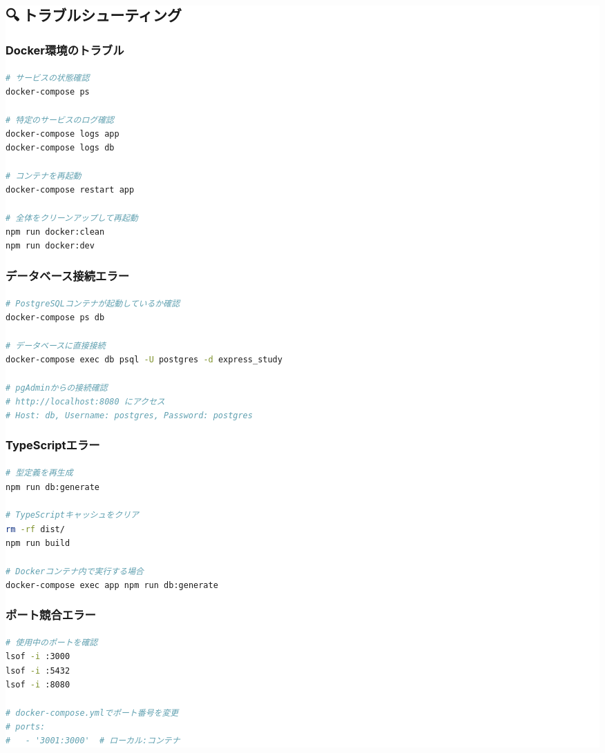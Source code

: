 ## 🔍 トラブルシューティング

### Docker環境のトラブル
```bash
# サービスの状態確認
docker-compose ps

# 特定のサービスのログ確認
docker-compose logs app
docker-compose logs db

# コンテナを再起動
docker-compose restart app

# 全体をクリーンアップして再起動
npm run docker:clean
npm run docker:dev
```

### データベース接続エラー
```bash
# PostgreSQLコンテナが起動しているか確認
docker-compose ps db

# データベースに直接接続
docker-compose exec db psql -U postgres -d express_study

# pgAdminからの接続確認
# http://localhost:8080 にアクセス
# Host: db, Username: postgres, Password: postgres
```

### TypeScriptエラー
```bash
# 型定義を再生成
npm run db:generate

# TypeScriptキャッシュをクリア
rm -rf dist/
npm run build

# Dockerコンテナ内で実行する場合
docker-compose exec app npm run db:generate
```

### ポート競合エラー
```bash
# 使用中のポートを確認
lsof -i :3000
lsof -i :5432
lsof -i :8080

# docker-compose.ymlでポート番号を変更
# ports:
#   - '3001:3000'  # ローカル:コンテナ
```
